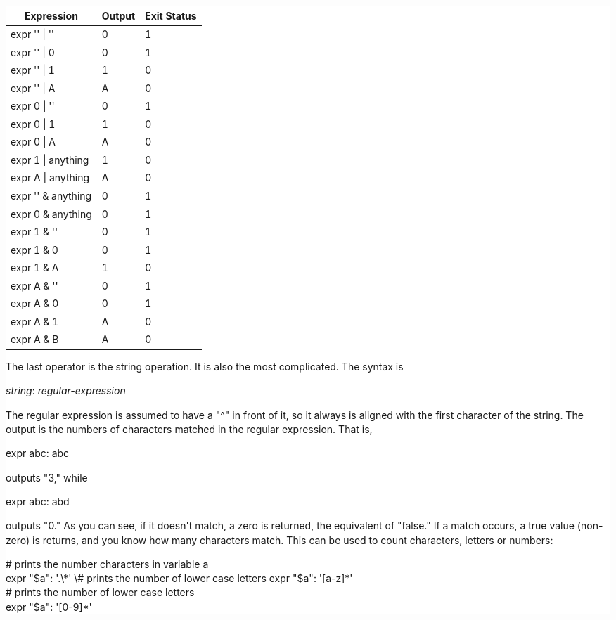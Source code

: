 | Expression | Output | Exit Status |
| --- | --- | --- |
| expr '' \| '' | 0 | 1 |
| expr '' \| 0 | 0 | 1 |
| expr '' \| 1 | 1 | 0 |
| expr '' \| A | A | 0 |
| expr 0 \| '' | 0 | 1 |
| expr 0 \| 1 | 1 | 0 |
| expr 0 \| A | A | 0 |
| expr 1 \| anything | 1 | 0 |
| expr A \| anything | A | 0 |
| expr '' & anything | 0 | 1 |
| expr 0 & anything | 0 | 1 |
| expr 1 & '' | 0 | 1 |
| expr 1 & 0 | 0 | 1 |
| expr 1 & A | 1 | 0 |
| expr A & '' | 0 | 1 |
| expr A & 0 | 0 | 1 |
| expr A & 1 | A | 0 |
| expr A & B | A | 0 |

The last operator is the string operation. It is also the most complicated. The syntax is

*string*: *regular-expression*  

The regular expression is assumed to have a "^" in front of it, so it always is aligned with the first character of the string. The output is the numbers of characters matched in the regular expression. That is,

expr abc: abc  

outputs "3," while

expr abc: abd  

outputs "0." As you can see, if it doesn't match, a zero is returned, the equivalent of "false." If a match occurs, a true value (non-zero) is returns, and you know how many characters match. This can be used to count characters, letters or numbers:

\# prints the number characters in variable a  
expr "$a": '.\*'  
\# prints the number of lower case letters  
expr "$a": '\[a-z\]\*'  
\# prints the number of lower case letters  
expr "$a": '\[0-9\]\*'  
